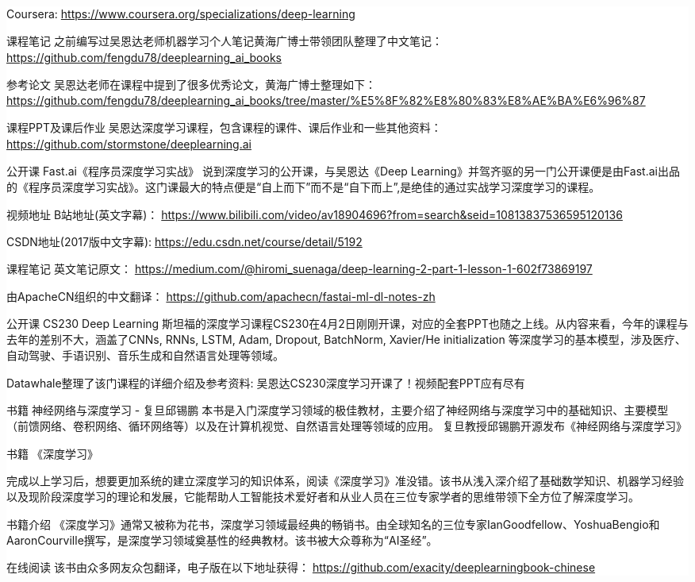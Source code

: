 Coursera: 
https://www.coursera.org/specializations/deep-learning

课程笔记
之前编写过吴恩达老师机器学习个人笔记黄海广博士带领团队整理了中文笔记：
https://github.com/fengdu78/deeplearning_ai_books

参考论文
吴恩达老师在课程中提到了很多优秀论文，黄海广博士整理如下：
https://github.com/fengdu78/deeplearning_ai_books/tree/master/%E5%8F%82%E8%80%83%E8%AE%BA%E6%96%87

课程PPT及课后作业
吴恩达深度学习课程，包含课程的课件、课后作业和一些其他资料：
https://github.com/stormstone/deeplearning.ai

公开课
Fast.ai《程序员深度学习实战》
说到深度学习的公开课，与吴恩达《Deep Learning》并驾齐驱的另一门公开课便是由Fast.ai出品的《程序员深度学习实战》。这门课最大的特点便是“自上而下”而不是“自下而上”,是绝佳的通过实战学习深度学习的课程。

视频地址
B站地址(英文字幕)：
https://www.bilibili.com/video/av18904696?from=search&seid=10813837536595120136

CSDN地址(2017版中文字幕):
https://edu.csdn.net/course/detail/5192

课程笔记
英文笔记原文：
https://medium.com/@hiromi_suenaga/deep-learning-2-part-1-lesson-1-602f73869197

由ApacheCN组织的中文翻译：
https://github.com/apachecn/fastai-ml-dl-notes-zh

公开课
CS230 Deep Learning
斯坦福的深度学习课程CS230在4月2日刚刚开课，对应的全套PPT也随之上线。从内容来看，今年的课程与去年的差别不大，涵盖了CNNs, RNNs, LSTM, Adam, Dropout, BatchNorm, Xavier/He initialization 等深度学习的基本模型，涉及医疗、自动驾驶、手语识别、音乐生成和自然语言处理等领域。

Datawhale整理了该门课程的详细介绍及参考资料:
吴恩达CS230深度学习开课了！视频配套PPT应有尽有

书籍
神经网络与深度学习 - 复旦邱锡鹏
本书是入门深度学习领域的极佳教材，主要介绍了神经网络与深度学习中的基础知识、主要模型（前馈网络、卷积网络、循环网络等）以及在计算机视觉、自然语言处理等领域的应用。
复旦教授邱锡鹏开源发布《神经网络与深度学习》

书籍
《深度学习》

完成以上学习后，想要更加系统的建立深度学习的知识体系，阅读《深度学习》准没错。该书从浅入深介绍了基础数学知识、机器学习经验以及现阶段深度学习的理论和发展，它能帮助人工智能技术爱好者和从业人员在三位专家学者的思维带领下全方位了解深度学习。

书籍介绍
《深度学习》通常又被称为花书，深度学习领域最经典的畅销书。由全球知名的三位专家IanGoodfellow、YoshuaBengio和AaronCourville撰写，是深度学习领域奠基性的经典教材。该书被大众尊称为“AI圣经”。

在线阅读
该书由众多网友众包翻译，电子版在以下地址获得：
https://github.com/exacity/deeplearningbook-chinese
